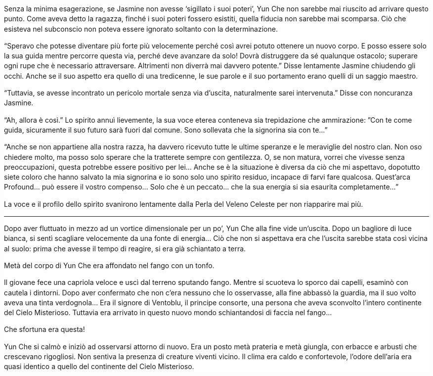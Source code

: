 
Senza la minima esagerazione, se Jasmine non avesse ‘sigillato i suoi poteri’, Yun Che non sarebbe mai riuscito ad arrivare questo punto. Come aveva detto la ragazza, finché i suoi poteri fossero esistiti, quella fiducia non sarebbe mai scomparsa. Ciò che esisteva nel subconscio non poteva essere ignorato soltanto con la determinazione.


“Speravo che potesse diventare più forte più velocemente perché così avrei potuto ottenere un nuovo corpo. E posso essere solo la sua guida mentre percorre questa via, perché deve avanzare da solo! Dovrà distruggere da sé qualunque ostacolo; superare ogni rupe che è necessario attraversare. Altrimenti non diverrà mai davvero potente.” Disse lentamente Jasmine chiudendo gli occhi. Anche se il suo aspetto era quello di una tredicenne, le sue parole e il suo portamento erano quelli di un saggio maestro.


“Tuttavia, se avesse incontrato un pericolo mortale senza via d’uscita, naturalmente sarei intervenuta.” Disse con noncuranza Jasmine.


“Ah, allora è così.” Lo spirito annuì lievemente, la sua voce eterea conteneva sia trepidazione che ammirazione: ”Con te come guida, sicuramente il suo futuro sarà fuori dal comune. Sono sollevata che la signorina sia con te…”


“Anche se non appartiene alla nostra razza, ha davvero ricevuto tutte le ultime speranze e le meraviglie del nostro clan. Non oso chiedere molto, ma posso solo sperare che la tratterete sempre con gentilezza. O, se non matura, vorrei che vivesse senza preoccupazioni, questa potrebbe essere positivo per lei… Anche se è la situazione è diversa da ciò che mi aspettavo, dopotutto siete coloro che hanno salvato la mia signorina e io sono solo uno spirito residuo, incapace di farvi fare qualcosa. Quest’arca Profound… può essere il vostro compenso… Solo che è un peccato… che la sua energia si sia esaurita completamente…”


La voce e il profilo dello spirito svanirono lentamente dalla Perla del Veleno Celeste per non riapparire mai più.


---


Dopo aver fluttuato in mezzo ad un vortice dimensionale per un po’, Yun Che alla fine vide un’uscita. Dopo un bagliore di luce bianca, si sentì scagliare velocemente da una fonte di energia… Ciò che non si aspettava era che l’uscita sarebbe stata così vicina al suolo: prima che avesse il tempo di reagire, si era già schiantato a terra.


Metà del corpo di Yun Che era affondato nel fango con un tonfo.


Il giovane fece una capriola veloce e uscì dal terreno sputando fango. Mentre si scuoteva lo sporco dai capelli, esaminò con cautela i dintorni. Dopo aver confermato che non c’era nessuno che lo osservasse, alla fine abbassò la guardia, ma il suo volto aveva una tinta verdognola… Era il signore di Ventoblu, il principe consorte, una persona che aveva sconvolto l’intero continente del Cielo Misterioso. Tuttavia era arrivato in questo nuovo mondo schiantandosi di faccia nel fango…


Che sfortuna era questa!


Yun Che si calmò e iniziò ad osservarsi attorno di nuovo. Era un posto metà prateria e metà giungla, con erbacce e arbusti che crescevano rigogliosi. Non sentiva la presenza di creature viventi vicino. Il clima era caldo e confortevole, l’odore dell’aria era quasi identico a quello del continente del Cielo Misterioso.
